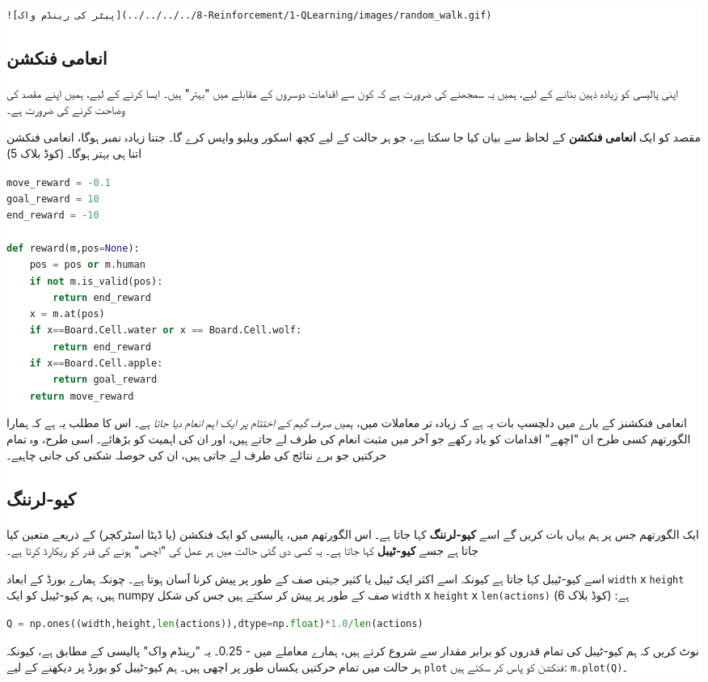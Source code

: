    ![پیٹر کی رینڈم واک](../../../../8-Reinforcement/1-QLearning/images/random_walk.gif)

## انعامی فنکشن

اپنی پالیسی کو زیادہ ذہین بنانے کے لیے، ہمیں یہ سمجھنے کی ضرورت ہے کہ کون سے اقدامات دوسروں کے مقابلے میں "بہتر" ہیں۔ ایسا کرنے کے لیے، ہمیں اپنے مقصد کی وضاحت کرنے کی ضرورت ہے۔

مقصد کو ایک **انعامی فنکشن** کے لحاظ سے بیان کیا جا سکتا ہے، جو ہر حالت کے لیے کچھ اسکور ویلیو واپس کرے گا۔ جتنا زیادہ نمبر ہوگا، انعامی فنکشن اتنا ہی بہتر ہوگا۔ (کوڈ بلاک 5)

```python
move_reward = -0.1
goal_reward = 10
end_reward = -10

def reward(m,pos=None):
    pos = pos or m.human
    if not m.is_valid(pos):
        return end_reward
    x = m.at(pos)
    if x==Board.Cell.water or x == Board.Cell.wolf:
        return end_reward
    if x==Board.Cell.apple:
        return goal_reward
    return move_reward
```

انعامی فنکشنز کے بارے میں دلچسپ بات یہ ہے کہ زیادہ تر معاملات میں، *ہمیں صرف گیم کے اختتام پر ایک اہم انعام دیا جاتا ہے*۔ اس کا مطلب یہ ہے کہ ہمارا الگورتھم کسی طرح ان "اچھے" اقدامات کو یاد رکھے جو آخر میں مثبت انعام کی طرف لے جاتے ہیں، اور ان کی اہمیت کو بڑھائے۔ اسی طرح، وہ تمام حرکتیں جو برے نتائج کی طرف لے جاتی ہیں، ان کی حوصلہ شکنی کی جانی چاہیے۔

## کیو-لرننگ

ایک الگورتھم جس پر ہم یہاں بات کریں گے اسے **کیو-لرننگ** کہا جاتا ہے۔ اس الگورتھم میں، پالیسی کو ایک فنکشن (یا ڈیٹا اسٹرکچر) کے ذریعے متعین کیا جاتا ہے جسے **کیو-ٹیبل** کہا جاتا ہے۔ یہ کسی دی گئی حالت میں ہر عمل کی "اچھی" ہونے کی قدر کو ریکارڈ کرتا ہے۔

اسے کیو-ٹیبل کہا جاتا ہے کیونکہ اسے اکثر ایک ٹیبل یا کثیر جہتی صف کے طور پر پیش کرنا آسان ہوتا ہے۔ چونکہ ہمارے بورڈ کے ابعاد `width` x `height` ہیں، ہم کیو-ٹیبل کو ایک numpy صف کے طور پر پیش کر سکتے ہیں جس کی شکل `width` x `height` x `len(actions)` ہے: (کوڈ بلاک 6)

```python
Q = np.ones((width,height,len(actions)),dtype=np.float)*1.0/len(actions)
```

نوٹ کریں کہ ہم کیو-ٹیبل کی تمام قدروں کو برابر مقدار سے شروع کرتے ہیں، ہمارے معاملے میں - 0.25۔ یہ "رینڈم واک" پالیسی کے مطابق ہے، کیونکہ ہر حالت میں تمام حرکتیں یکساں طور پر اچھی ہیں۔ ہم کیو-ٹیبل کو بورڈ پر دیکھنے کے لیے `plot` فنکشن کو پاس کر سکتے ہیں: `m.plot(Q)`۔
